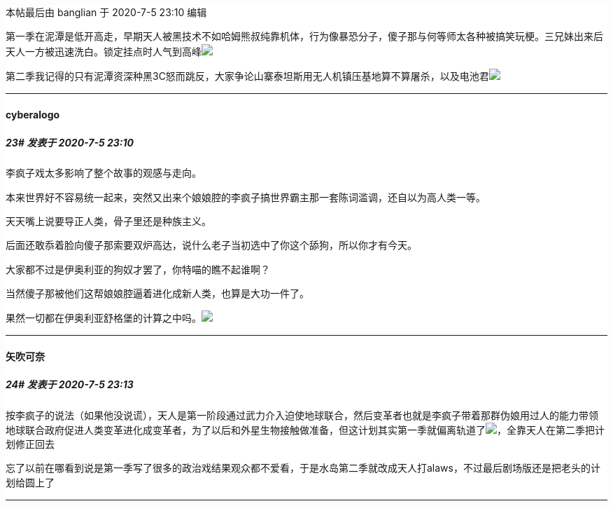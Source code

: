 

 本帖最后由 banglian 于 2020-7-5 23:10 编辑 

第一季在泥潭是低开高走，早期天人被黑技术不如哈姆熊叔纯靠机体，行为像暴恐分子，傻子那与何等师太各种被搞笑玩梗。三兄妹出来后天人一方被迅速洗白。锁定挂点时人气到高峰<img src="https://static.saraba1st.com/image/smiley/face2017/018.png" referrerpolicy="no-referrer">


第二季我记得的只有泥潭资深种黑3C怒而跳反，大家争论山寨泰坦斯用无人机镇压基地算不算屠杀，以及电池君<img src="https://static.saraba1st.com/image/smiley/face2017/067.png" referrerpolicy="no-referrer">







*****

####  cyberalogo  
##### 23#       发表于 2020-7-5 23:10




李疯子戏太多影响了整个故事的观感与走向。


本来世界好不容易统一起来，突然又出来个娘娘腔的李疯子搞世界霸主那一套陈词滥调，还自以为高人类一等。


天天嘴上说要导正人类，骨子里还是种族主义。


后面还敢忝着脸向傻子那索要双炉高达，说什么老子当初选中了你这个舔狗，所以你才有今天。


大家都不过是伊奥利亚的狗奴才罢了，你特喵的瞧不起谁啊？


当然傻子那被他们这帮娘娘腔逼着进化成新人类，也算是大功一件了。


果然一切都在伊奥利亚舒格堡的计算之中吗。<img src="https://static.saraba1st.com/image/smiley/face2017/049.png" referrerpolicy="no-referrer">








*****

####  矢吹可奈  
##### 24#       发表于 2020-7-5 23:13




按李疯子的说法（如果他没说谎），天人是第一阶段通过武力介入迫使地球联合，然后变革者也就是李疯子带着那群伪娘用过人的能力带领地球联合政府促进人类变革进化成变革者，为了以后和外星生物接触做准备，但这计划其实第一季就偏离轨道了<img src="https://static.saraba1st.com/image/smiley/face2017/068.png" referrerpolicy="no-referrer">，全靠天人在第二季把计划修正回去


忘了以前在哪看到说是第一季写了很多的政治戏结果观众都不爱看，于是水岛第二季就改成天人打alaws，不过最后剧场版还是把老头的计划给圆上了







*****
